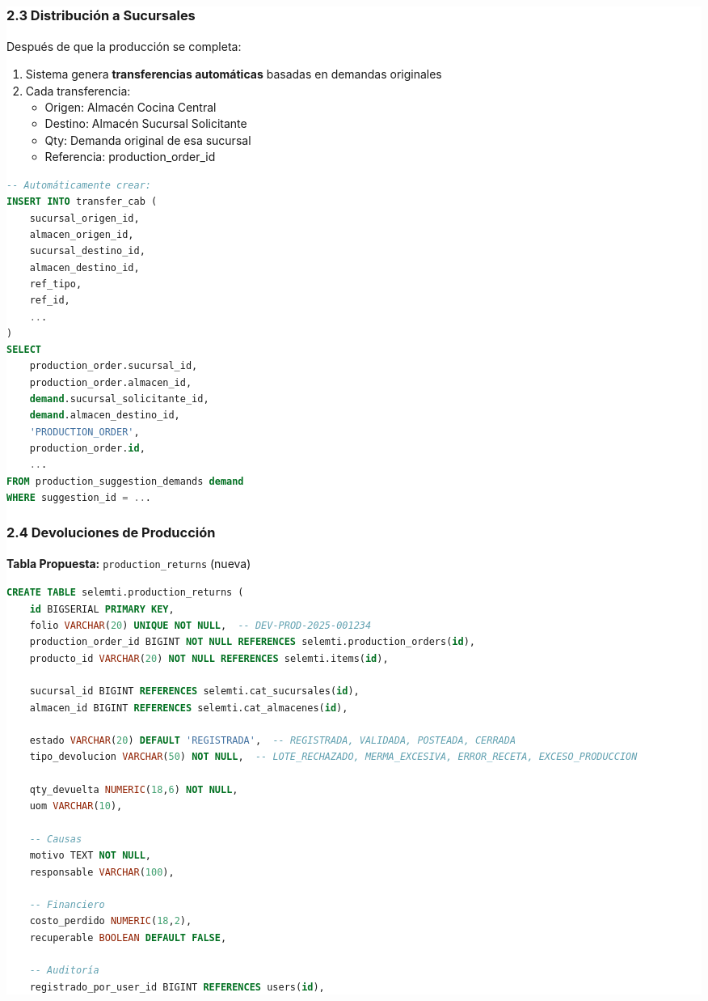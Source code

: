 ### **2.3 Distribución a Sucursales**

Después de que la producción se completa:

1. Sistema genera **transferencias automáticas** basadas en demandas originales
2. Cada transferencia:
   - Origen: Almacén Cocina Central
   - Destino: Almacén Sucursal Solicitante
   - Qty: Demanda original de esa sucursal
   - Referencia: production_order_id

```sql
-- Automáticamente crear:
INSERT INTO transfer_cab (
    sucursal_origen_id,
    almacen_origen_id,
    sucursal_destino_id,
    almacen_destino_id,
    ref_tipo,
    ref_id,
    ...
)
SELECT
    production_order.sucursal_id,
    production_order.almacen_id,
    demand.sucursal_solicitante_id,
    demand.almacen_destino_id,
    'PRODUCTION_ORDER',
    production_order.id,
    ...
FROM production_suggestion_demands demand
WHERE suggestion_id = ...
```

### **2.4 Devoluciones de Producción**

**Tabla Propuesta:** `production_returns` (nueva)

```sql
CREATE TABLE selemti.production_returns (
    id BIGSERIAL PRIMARY KEY,
    folio VARCHAR(20) UNIQUE NOT NULL,  -- DEV-PROD-2025-001234
    production_order_id BIGINT NOT NULL REFERENCES selemti.production_orders(id),
    producto_id VARCHAR(20) NOT NULL REFERENCES selemti.items(id),

    sucursal_id BIGINT REFERENCES selemti.cat_sucursales(id),
    almacen_id BIGINT REFERENCES selemti.cat_almacenes(id),

    estado VARCHAR(20) DEFAULT 'REGISTRADA',  -- REGISTRADA, VALIDADA, POSTEADA, CERRADA
    tipo_devolucion VARCHAR(50) NOT NULL,  -- LOTE_RECHAZADO, MERMA_EXCESIVA, ERROR_RECETA, EXCESO_PRODUCCION

    qty_devuelta NUMERIC(18,6) NOT NULL,
    uom VARCHAR(10),

    -- Causas
    motivo TEXT NOT NULL,
    responsable VARCHAR(100),

    -- Financiero
    costo_perdido NUMERIC(18,2),
    recuperable BOOLEAN DEFAULT FALSE,

    -- Auditoría
    registrado_por_user_id BIGINT REFERENCES users(id),
```